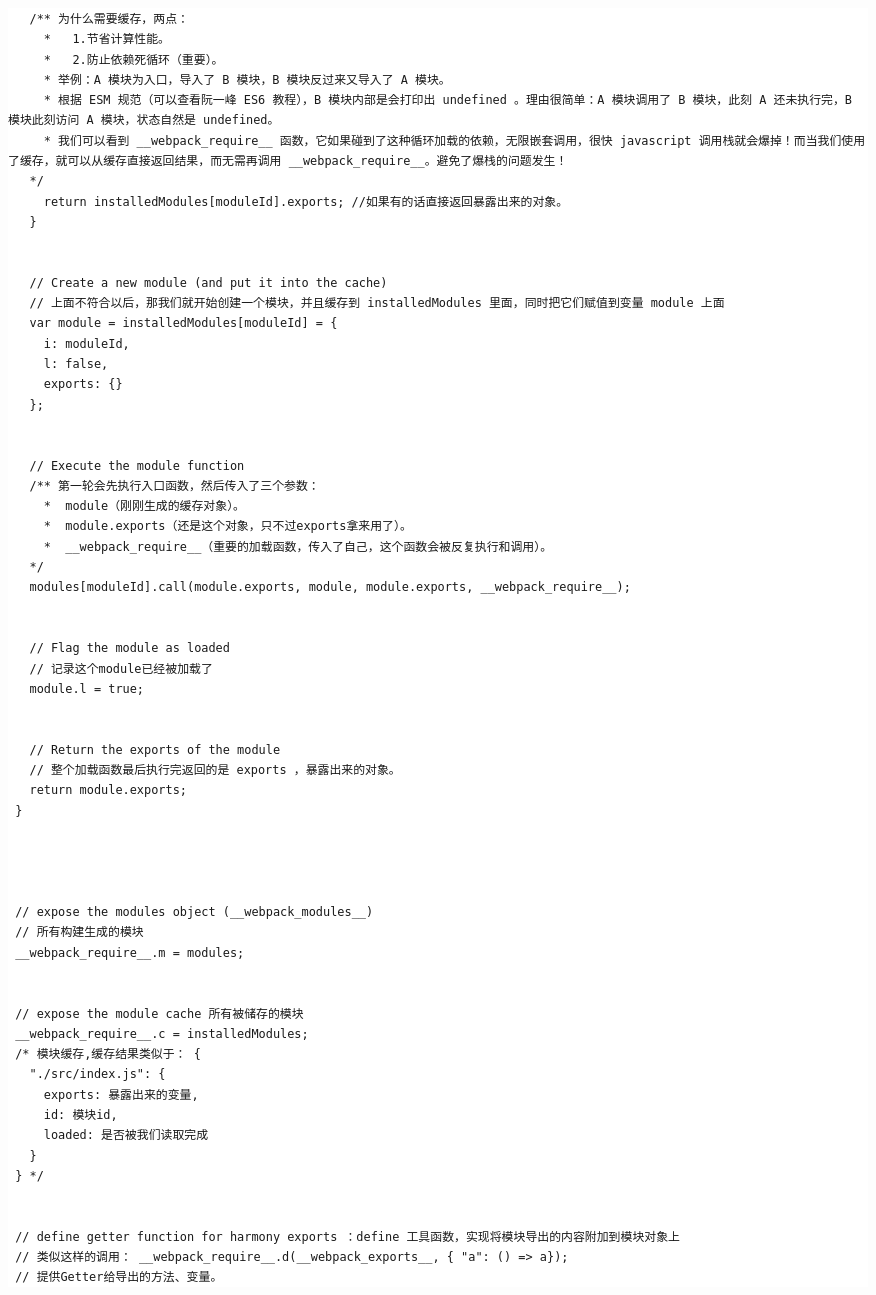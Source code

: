 ```
   /** 为什么需要缓存，两点：
     *   1.节省计算性能。
     *   2.防止依赖死循环（重要）。 
     * 举例：A 模块为入口，导入了 B 模块，B 模块反过来又导入了 A 模块。
     * 根据 ESM 规范（可以查看阮一峰 ES6 教程），B 模块内部是会打印出 undefined 。理由很简单：A 模块调用了 B 模块，此刻 A 还未执行完，B 模块此刻访问 A 模块，状态自然是 undefined。
     * 我们可以看到 __webpack_require__ 函数，它如果碰到了这种循环加载的依赖，无限嵌套调用，很快 javascript 调用栈就会爆掉！而当我们使用了缓存，就可以从缓存直接返回结果，而无需再调用 __webpack_require__。避免了爆栈的问题发生！
   */
     return installedModules[moduleId].exports; //如果有的话直接返回暴露出来的对象。
   }


   // Create a new module (and put it into the cache)
   // 上面不符合以后，那我们就开始创建一个模块，并且缓存到 installedModules 里面，同时把它们赋值到变量 module 上面
   var module = installedModules[moduleId] = {
     i: moduleId,
     l: false,
     exports: {}
   };


   // Execute the module function
   /** 第一轮会先执行入口函数，然后传入了三个参数：
     *  module（刚刚生成的缓存对象）。
     *  module.exports（还是这个对象，只不过exports拿来用了）。
     *  __webpack_require__（重要的加载函数，传入了自己，这个函数会被反复执行和调用）。 
   */
   modules[moduleId].call(module.exports, module, module.exports, __webpack_require__);


   // Flag the module as loaded
   // 记录这个module已经被加载了
   module.l = true;


   // Return the exports of the module
   // 整个加载函数最后执行完返回的是 exports ，暴露出来的对象。
   return module.exports;
 }




 // expose the modules object (__webpack_modules__)
 // 所有构建生成的模块
 __webpack_require__.m = modules;


 // expose the module cache 所有被储存的模块
 __webpack_require__.c = installedModules;
 /* 模块缓存,缓存结果类似于： {
   "./src/index.js": {
     exports: 暴露出来的变量, 
     id: 模块id,
     loaded: 是否被我们读取完成
   } 
 } */


 // define getter function for harmony exports ：define 工具函数，实现将模块导出的内容附加到模块对象上
 // 类似这样的调用： __webpack_require__.d(__webpack_exports__, { "a": () => a});
 // 提供Getter给导出的方法、变量。
```